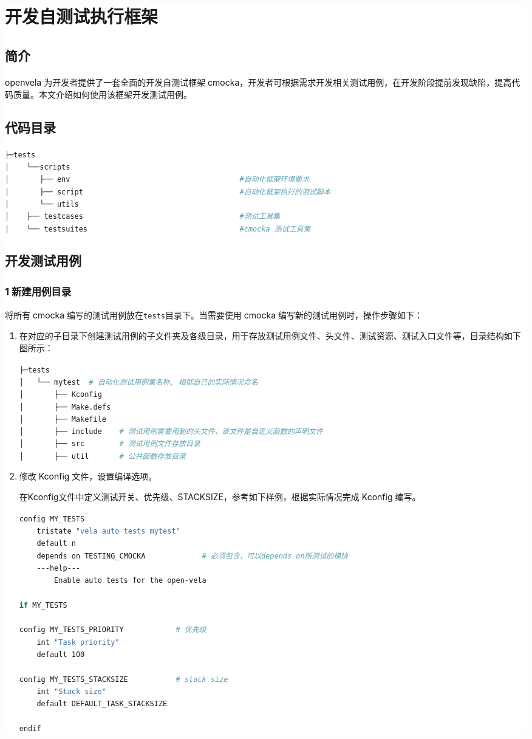 # 开发自测试执行框架

## 简介

openvela 为开发者提供了一套全面的开发自测试框架 cmocka，开发者可根据需求开发相关测试用例，在开发阶段提前发现缺陷，提高代码质量。本文介绍如何使用该框架开发测试用例。

## 代码目录

```Bash
├─tests
│    └──scripts
│       ├── env                                       #自动化框架环境要求
│       ├── script                                    #自动化框架执行的测试脚本
│       └── utils
│    ├── testcases                                    #测试工具集
│    └── testsuites                                   #cmocka 测试工具集
```

## 开发测试用例

### 1 新建用例目录

将所有 cmocka 编写的测试用例放在`tests`目录下。当需要使用 cmocka 编写新的测试用例时，操作步骤如下：

1. 在对应的子目录下创建测试用例的子文件夹及各级目录，用于存放测试用例文件、头文件、测试资源、测试入口文件等，目录结构如下图所示：

   ```Bash
   ├─tests
   │   └── mytest  # 自动化测试用例集名称, 根据自己的实际情况命名
   │       ├── Kconfig
   │       ├── Make.defs
   │       ├── Makefile
   │       ├── include    # 测试用例需要用到的头文件，该文件是自定义函数的声明文件
   │       ├── src        # 测试用例文件存放目录
   │       ├── util       # 公共函数存放目录
   ```

2. 修改 Kconfig 文件，设置编译选项。

    在Kconfig文件中定义测试开关、优先级、STACKSIZE，参考如下样例，根据实际情况完成 Kconfig 编写。

   ```Bash
   config MY_TESTS                 
       tristate "vela auto tests mytest"
       default n
       depends on TESTING_CMOCKA             # 必须包含，可以depends on所测试的模块
       ---help---
           Enable auto tests for the open-vela
   
   if MY_TESTS
   
   config MY_TESTS_PRIORITY            # 优先级
       int "Task priority"
       default 100
   
   config MY_TESTS_STACKSIZE           # stack size
       int "Stack size"
       default DEFAULT_TASK_STACKSIZE
   
   endif
   ```
